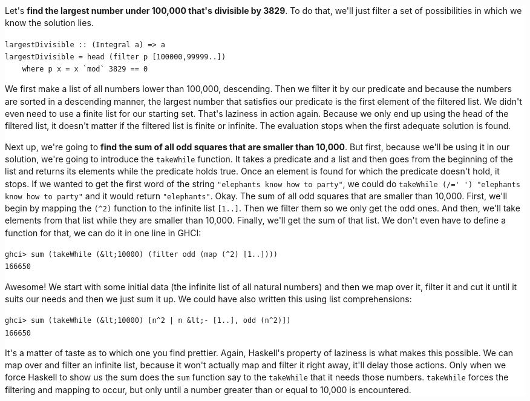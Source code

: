 Let's **find the largest number under 100,000 that's divisible by 3829**.
To do that,
we'll just filter a set of possibilities in which we know the solution lies.

    largestDivisible :: (Integral a) => a
    largestDivisible = head (filter p [100000,99999..])
        where p x = x `mod` 3829 == 0

We first make a list of all numbers lower than 100,000,
descending.
Then we filter it by our predicate and because the numbers are sorted in a descending manner,
the largest number that satisfies our predicate is the first element of the filtered list.
We didn't even need to use a finite list for our starting set.
That's laziness in action again.
Because we only end up using the head of the filtered list,
it doesn't matter if the filtered list is finite or infinite.
The evaluation stops when the first adequate solution is found.

Next up,
we're going to **find the sum of all odd squares that are smaller than 10,000**.
But first,
because we'll be using it in our solution,
we're going to introduce the `takeWhile` function.
It takes a predicate and a list and then goes from the beginning of the list and returns its elements while the predicate holds true.
Once an element is found for which the predicate doesn't hold,
it stops.
If we wanted to get the first word of the string `"elephants know how to party"`,
we could do `takeWhile (/=' ') "elephants know how to party"` and it would return `"elephants"`.
Okay.
The sum of all odd squares that are smaller than 10,000.
First,
we'll begin by mapping the `(^2)` function to the infinite list `[1..]`.
Then we filter them so we only get the odd ones.
And then,
we'll take elements from that list while they are smaller than 10,000.
Finally,
we'll get the sum of that list.
We don't even have to define a function for that,
we can do it in one line in GHCI:

    ghci> sum (takeWhile (&lt;10000) (filter odd (map (^2) [1..])))
    166650

Awesome!
We start with some initial data (the infinite list of all natural numbers) and then we map over it,
filter it and cut it until it suits our needs and then we just sum it up.
We could have also written this using list comprehensions:

    ghci> sum (takeWhile (&lt;10000) [n^2 | n &lt;- [1..], odd (n^2)])
    166650

It's a matter of taste as to which one you find prettier.
Again,
Haskell's property of laziness is what makes this possible.
We can map over and filter an infinite list,
because it won't actually map and filter it right away,
it'll delay those actions.
Only when we force Haskell to show us the sum does the `sum` function say to the `takeWhile` that it needs those numbers.
`takeWhile` forces the filtering and mapping to occur,
but only until a number greater than or equal to 10,000 is encountered.
